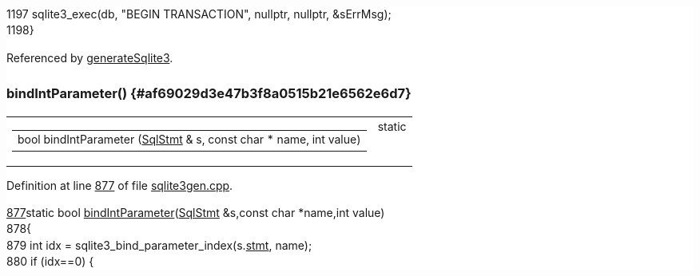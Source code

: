 <div class="doxyCodeLine"><span class="doxyLineNumber">1197</span><span class="doxyLineContent"><span class="doxyHighlight">  sqlite3_exec(db, </span><span class="doxyHighlightStringLiteral">"BEGIN TRANSACTION"</span><span class="doxyHighlight">, </span><span class="doxyHighlightKeyword">nullptr</span><span class="doxyHighlight">, </span><span class="doxyHighlightKeyword">nullptr</span><span class="doxyHighlight">, &amp;sErrMsg);</span></span></div>
<div class="doxyCodeLine"><span class="doxyLineNumber">1198</span><span class="doxyLineContent"><span class="doxyHighlight">}</span></span></div>

</div>


Referenced by <a href="#ae5b36a2f93dadba9f8c7d762564154e1">generateSqlite3</a>.
</div>
</div>

### bindIntParameter() {#af69029d3e47b3f8a0515b21e6562e6d7}

<div class="doxyMemberItem">
<div class="doxyMemberProto">
<table class="doxyMemberLabels">
<tr class="doxyMemberLabels">
<td class="doxyMemberLabelsLeft">
<table class="doxyMemberName">
<tr>
<td class="doxyMemberName">bool bindIntParameter (<a href="/web-doxygen/docs/api/structs/sqlstmt">SqlStmt</a> &amp; s, const char * name, int value)</td>
</tr>
</table>
</td>
<td class="doxyMemberLabelsRight">
<span class="doxyMemberLabels">
<span class="doxyMemberLabel static">static</span>
</span>
</td>
</tr>
</table>
</div>
<div class="doxyMemberDoc">


<p>Definition at line <a href="#l00877">877</a> of file <a href="/web-doxygen/docs/api/files/src/sqlite3gen-cpp">sqlite3gen.cpp</a>.</p>

<div class="doxyProgramListing">

<div class="doxyCodeLine"><span class="doxyLineNumber"><a href="#af69029d3e47b3f8a0515b21e6562e6d7">877</a></span><span class="doxyLineContent"><span class="doxyHighlightKeyword">static</span><span class="doxyHighlight"> </span><span class="doxyHighlightKeywordType">bool</span><span class="doxyHighlight"> <a href="#af69029d3e47b3f8a0515b21e6562e6d7">bindIntParameter</a>(<a href="/web-doxygen/docs/api/structs/sqlstmt">SqlStmt</a> &amp;s,</span><span class="doxyHighlightKeyword">const</span><span class="doxyHighlight"> </span><span class="doxyHighlightKeywordType">char</span><span class="doxyHighlight"> *name,</span><span class="doxyHighlightKeywordType">int</span><span class="doxyHighlight"> value)</span></span></div>
<div class="doxyCodeLine"><span class="doxyLineNumber">878</span><span class="doxyLineContent"><span class="doxyHighlight">{</span></span></div>
<div class="doxyCodeLine"><span class="doxyLineNumber">879</span><span class="doxyLineContent"><span class="doxyHighlight">  </span><span class="doxyHighlightKeywordType">int</span><span class="doxyHighlight"> idx = sqlite3_bind_parameter_index(s.<a href="/web-doxygen/docs/api/structs/sqlstmt/#a780c9b733b885100df0aa733b0c66a37">stmt</a>, name);</span></span></div>
<div class="doxyCodeLine"><span class="doxyLineNumber">880</span><span class="doxyLineContent"><span class="doxyHighlight">  </span><span class="doxyHighlightKeywordFlow">if</span><span class="doxyHighlight"> (idx==0) {</span></span></div>